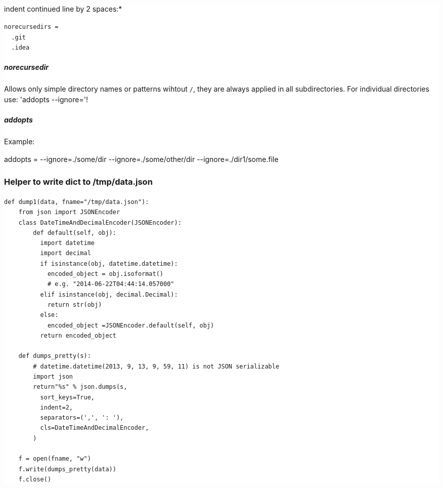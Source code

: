indent continued line by 2 spaces:*

```
norecursedirs = 
  .git
  .idea
```

##### norecursedir

Allows only simple directory names or patterns wihtout `/`, they are always applied in all subdirectories. For individual directories use: 'addopts --ignore='!

##### addopts

Example:

addopts = 
  --ignore=./some/dir
  --ignore=./some/other/dir
  --ignore=./dir1/some.file


### Helper to write dict to /tmp/data.json

```
def dump1(data, fname="/tmp/data.json"):
    from json import JSONEncoder
    class DateTimeAndDecimalEncoder(JSONEncoder):
        def default(self, obj):
          import datetime
          import decimal
          if isinstance(obj, datetime.datetime):
            encoded_object = obj.isoformat()
            # e.g. "2014-06-22T04:44:14.057000"
          elif isinstance(obj, decimal.Decimal):
            return str(obj)
          else:
            encoded_object =JSONEncoder.default(self, obj)
          return encoded_object

    def dumps_pretty(s):
        # datetime.datetime(2013, 9, 13, 9, 59, 11) is not JSON serializable
        import json
        return"%s" % json.dumps(s,
          sort_keys=True,
          indent=2,
          separators=(',', ': '),
          cls=DateTimeAndDecimalEncoder,
        )  

    f = open(fname, "w")
    f.write(dumps_pretty(data))
    f.close()
```
